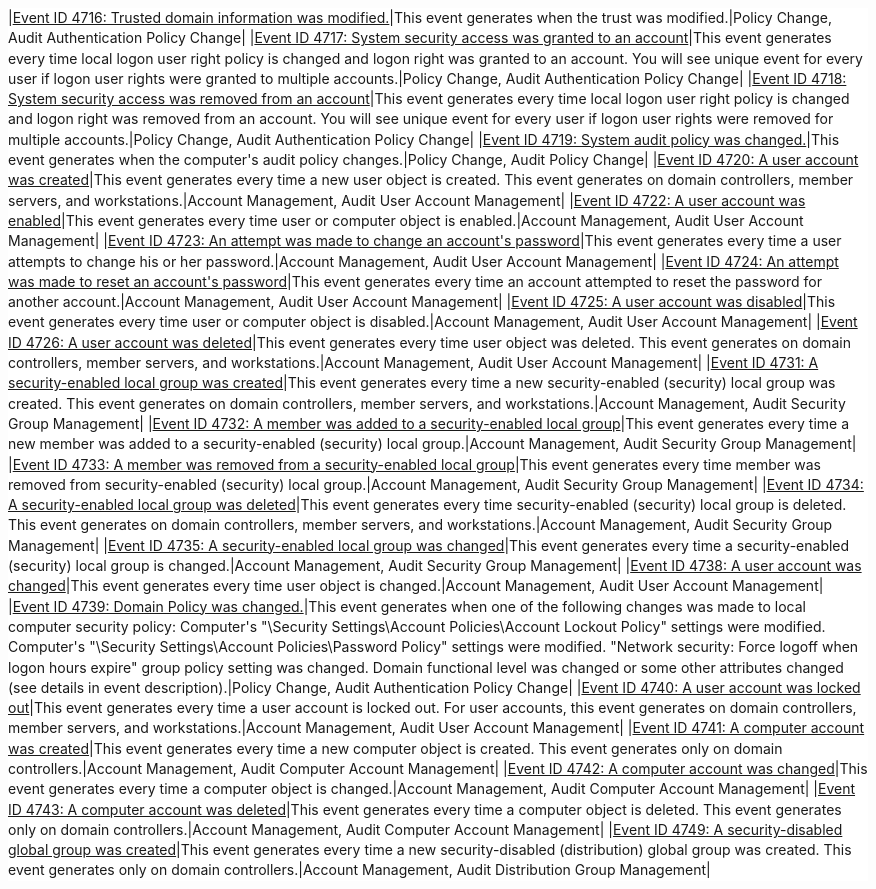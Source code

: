 |[Event ID 4716: Trusted domain information was modified.](events/event-4716.md)|This event generates when the trust was modified.|Policy Change, Audit Authentication Policy Change|
|[Event ID 4717: System security access was granted to an account](events/event-4717.md)|This event generates every time local logon user right policy is changed and logon right was granted to an account. You will see unique event for every user if logon user rights were granted to multiple accounts.|Policy Change, Audit Authentication Policy Change|
|[Event ID 4718: System security access was removed from an account](events/event-4718.md)|This event generates every time local logon user right policy is changed and logon right was removed from an account. You will see unique event for every user if logon user rights were removed for multiple accounts.|Policy Change, Audit Authentication Policy Change|
|[Event ID 4719: System audit policy was changed.](events/event-4719.md)|This event generates when the computer's audit policy changes.|Policy Change, Audit Policy Change|
|[Event ID 4720: A user account was created](events/event-4720.md)|This event generates every time a new user object is created. This event generates on domain controllers, member servers, and workstations.|Account Management, Audit User Account Management|
|[Event ID 4722: A user account was enabled](events/event-4722.md)|This event generates every time user or computer object is enabled.|Account Management, Audit User Account Management|
|[Event ID 4723: An attempt was made to change an account's password](events/event-4723.md)|This event generates every time a user attempts to change his or her password.|Account Management, Audit User Account Management|
|[Event ID 4724: An attempt was made to reset an account's password](events/event-4724.md)|This event generates every time an account attempted to reset the password for another account.|Account Management, Audit User Account Management|
|[Event ID 4725: A user account was disabled](events/event-4725.md)|This event generates every time user or computer object is disabled.|Account Management, Audit User Account Management|
|[Event ID 4726: A user account was deleted](events/event-4726.md)|This event generates every time user object was deleted. This event generates on domain controllers, member servers, and workstations.|Account Management, Audit User Account Management|
|[Event ID 4731: A security-enabled local group was created](events/event-4731.md)|This event generates every time a new security-enabled (security) local group was created. This event generates on domain controllers, member servers, and workstations.|Account Management, Audit Security Group Management|
|[Event ID 4732: A member was added to a security-enabled local group](events/event-4732.md)|This event generates every time a new member was added to a security-enabled (security) local group.|Account Management, Audit Security Group Management|
|[Event ID 4733: A member was removed from a security-enabled local group](events/event-4733.md)|This event generates every time member was removed from security-enabled (security) local group.|Account Management, Audit Security Group Management|
|[Event ID 4734: A security-enabled local group was deleted](events/event-4734.md)|This event generates every time security-enabled (security) local group is deleted. This event generates on domain controllers, member servers, and workstations.|Account Management, Audit Security Group Management|
|[Event ID 4735: A security-enabled local group was changed](events/event-4735.md)|This event generates every time a security-enabled (security) local group is changed.|Account Management, Audit Security Group Management|
|[Event ID 4738: A user account was changed](events/event-4738.md)|This event generates every time user object is changed.|Account Management, Audit User Account Management|
|[Event ID 4739: Domain Policy was changed.](events/event-4739.md)|This event generates when one of the following changes was made to local computer security policy: Computer's "\Security Settings\Account Policies\Account Lockout Policy" settings were modified. Computer's "\Security Settings\Account Policies\Password Policy" settings were modified. "Network security: Force logoff when logon hours expire" group policy setting was changed. Domain functional level was changed or some other attributes changed (see details in event description).|Policy Change, Audit Authentication Policy Change|
|[Event ID 4740: A user account was locked out](events/event-4740.md)|This event generates every time a user account is locked out. For user accounts, this event generates on domain controllers, member servers, and workstations.|Account Management, Audit User Account Management|
|[Event ID 4741: A computer account was created](events/event-4741.md)|This event generates every time a new computer object is created. This event generates only on domain controllers.|Account Management, Audit Computer Account Management|
|[Event ID 4742: A computer account was changed](events/event-4742.md)|This event generates every time a computer object is changed.|Account Management, Audit Computer Account Management|
|[Event ID 4743: A computer account was deleted](events/event-4743.md)|This event generates every time a computer object is deleted. This event generates only on domain controllers.|Account Management, Audit Computer Account Management|
|[Event ID 4749: A security-disabled global group was created](events/event-4749.md)|This event generates every time a new security-disabled (distribution) global group was created. This event generates only on domain controllers.|Account Management, Audit Distribution Group Management|